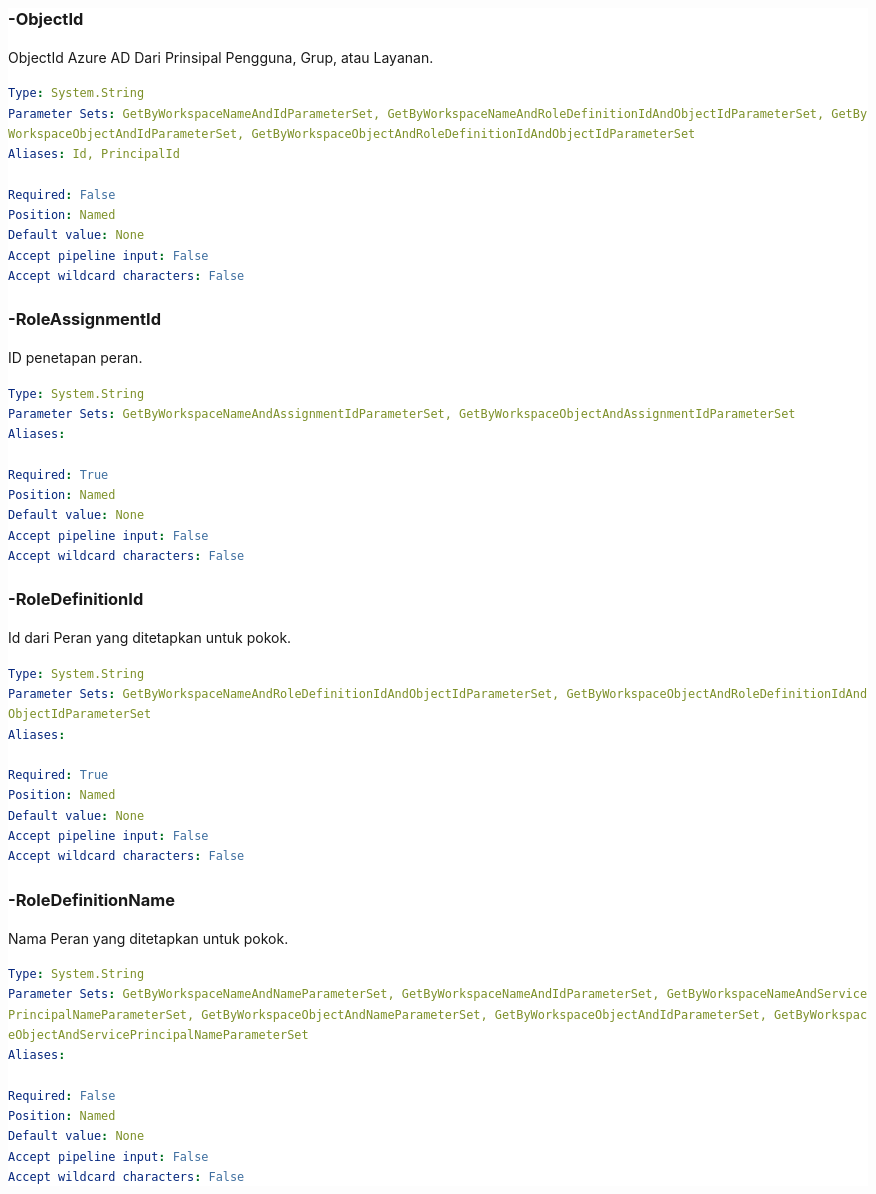 ### -ObjectId
ObjectId Azure AD Dari Prinsipal Pengguna, Grup, atau Layanan.

```yaml
Type: System.String
Parameter Sets: GetByWorkspaceNameAndIdParameterSet, GetByWorkspaceNameAndRoleDefinitionIdAndObjectIdParameterSet, GetByWorkspaceObjectAndIdParameterSet, GetByWorkspaceObjectAndRoleDefinitionIdAndObjectIdParameterSet
Aliases: Id, PrincipalId

Required: False
Position: Named
Default value: None
Accept pipeline input: False
Accept wildcard characters: False
```

### -RoleAssignmentId
ID penetapan peran.

```yaml
Type: System.String
Parameter Sets: GetByWorkspaceNameAndAssignmentIdParameterSet, GetByWorkspaceObjectAndAssignmentIdParameterSet
Aliases:

Required: True
Position: Named
Default value: None
Accept pipeline input: False
Accept wildcard characters: False
```

### -RoleDefinitionId
Id dari Peran yang ditetapkan untuk pokok.

```yaml
Type: System.String
Parameter Sets: GetByWorkspaceNameAndRoleDefinitionIdAndObjectIdParameterSet, GetByWorkspaceObjectAndRoleDefinitionIdAndObjectIdParameterSet
Aliases:

Required: True
Position: Named
Default value: None
Accept pipeline input: False
Accept wildcard characters: False
```

### -RoleDefinitionName
Nama Peran yang ditetapkan untuk pokok.

```yaml
Type: System.String
Parameter Sets: GetByWorkspaceNameAndNameParameterSet, GetByWorkspaceNameAndIdParameterSet, GetByWorkspaceNameAndServicePrincipalNameParameterSet, GetByWorkspaceObjectAndNameParameterSet, GetByWorkspaceObjectAndIdParameterSet, GetByWorkspaceObjectAndServicePrincipalNameParameterSet
Aliases:

Required: False
Position: Named
Default value: None
Accept pipeline input: False
Accept wildcard characters: False
```
